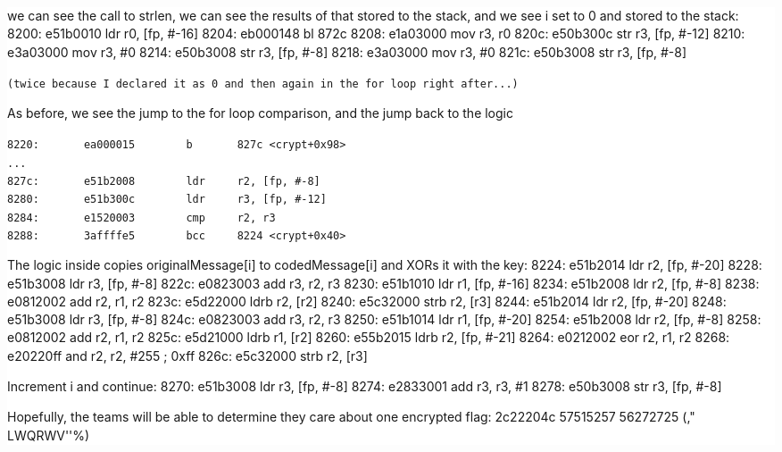 




we can see the call to strlen, we can see the results of that stored to the stack, and we see i set to 0 and stored to the stack:
    8200:       e51b0010        ldr     r0, [fp, #-16]
    8204:       eb000148        bl      872c <strlen>
    8208:       e1a03000        mov     r3, r0
    820c:       e50b300c        str     r3, [fp, #-12]
    8210:       e3a03000        mov     r3, #0
    8214:       e50b3008        str     r3, [fp, #-8]
    8218:       e3a03000        mov     r3, #0
    821c:       e50b3008        str     r3, [fp, #-8]

    (twice because I declared it as 0 and then again in the for loop right after...)

As before, we see the jump to the for loop comparison, and the jump back to the logic

    8220:       ea000015        b       827c <crypt+0x98>
    ...
    827c:       e51b2008        ldr     r2, [fp, #-8]
    8280:       e51b300c        ldr     r3, [fp, #-12]
    8284:       e1520003        cmp     r2, r3
    8288:       3affffe5        bcc     8224 <crypt+0x40>

The logic inside copies originalMessage[i] to codedMessage[i] and XORs it with the key:
    8224:       e51b2014        ldr     r2, [fp, #-20]
    8228:       e51b3008        ldr     r3, [fp, #-8]
    822c:       e0823003        add     r3, r2, r3
    8230:       e51b1010        ldr     r1, [fp, #-16]
    8234:       e51b2008        ldr     r2, [fp, #-8]
    8238:       e0812002        add     r2, r1, r2
    823c:       e5d22000        ldrb    r2, [r2]
    8240:       e5c32000        strb    r2, [r3]
    8244:       e51b2014        ldr     r2, [fp, #-20]
    8248:       e51b3008        ldr     r3, [fp, #-8]
    824c:       e0823003        add     r3, r2, r3
    8250:       e51b1014        ldr     r1, [fp, #-20]
    8254:       e51b2008        ldr     r2, [fp, #-8]
    8258:       e0812002        add     r2, r1, r2
    825c:       e5d21000        ldrb    r1, [r2]
    8260:       e55b2015        ldrb    r2, [fp, #-21]
    8264:       e0212002        eor     r2, r1, r2
    8268:       e20220ff        and     r2, r2, #255    ; 0xff
    826c:       e5c32000        strb    r2, [r3]

Increment i and continue:
    8270:       e51b3008        ldr     r3, [fp, #-8]
    8274:       e2833001        add     r3, r3, #1
    8278:       e50b3008        str     r3, [fp, #-8]





Hopefully, the teams will be able to determine they care about one encrypted flag:
2c22204c 57515257 56272725  (," LWQRWV''%)
